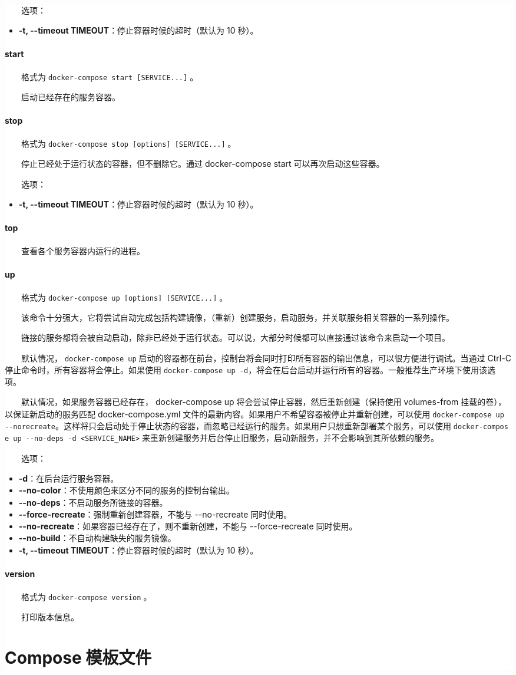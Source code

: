 &emsp;&emsp;选项：

* **-t, --timeout TIMEOUT**：停止容器时候的超时（默认为 10 秒）。

#### start

&emsp;&emsp;格式为 `docker-compose start [SERVICE...]` 。

&emsp;&emsp;启动已经存在的服务容器。

#### stop

&emsp;&emsp;格式为 `docker-compose stop [options] [SERVICE...]` 。

&emsp;&emsp;停止已经处于运行状态的容器，但不删除它。通过 docker-compose start 可以再次启动这些容器。

&emsp;&emsp;选项：

* **-t, --timeout TIMEOUT**：停止容器时候的超时（默认为 10 秒）。

#### top

&emsp;&emsp;查看各个服务容器内运行的进程。

#### up

&emsp;&emsp;格式为 `docker-compose up [options] [SERVICE...]` 。

&emsp;&emsp;该命令十分强大，它将尝试自动完成包括构建镜像，（重新）创建服务，启动服务，并关联服务相关容器的一系列操作。

&emsp;&emsp;链接的服务都将会被自动启动，除非已经处于运行状态。可以说，大部分时候都可以直接通过该命令来启动一个项目。

&emsp;&emsp;默认情况， `docker-compose up` 启动的容器都在前台，控制台将会同时打印所有容器的输出信息，可以很方便进行调试。当通过 Ctrl-C 停止命令时，所有容器将会停止。如果使用 `docker-compose up -d`，将会在后台启动并运行所有的容器。一般推荐生产环境下使用该选项。

&emsp;&emsp;默认情况，如果服务容器已经存在， docker-compose up 将会尝试停止容器，然后重新创建（保持使用 volumes-from 挂载的卷），以保证新启动的服务匹配 docker-compose.yml 文件的最新内容。如果用户不希望容器被停止并重新创建，可以使用 `docker-compose up --norecreate`。这样将只会启动处于停止状态的容器，而忽略已经运行的服务。如果用户只想重新部署某个服务，可以使用 `docker-compose up --no-deps -d <SERVICE_NAME>` 来重新创建服务并后台停止旧服务，启动新服务，并不会影响到其所依赖的服务。

&emsp;&emsp;选项：

* **-d**：在后台运行服务容器。
* **--no-color**：不使用颜色来区分不同的服务的控制台输出。
* **--no-deps**：不启动服务所链接的容器。
* **--force-recreate**：强制重新创建容器，不能与 --no-recreate 同时使用。
* **--no-recreate**：如果容器已经存在了，则不重新创建，不能与 --force-recreate 同时使用。
* **--no-build**：不自动构建缺失的服务镜像。
* **-t, --timeout TIMEOUT**：停止容器时候的超时（默认为 10 秒）。

#### version

&emsp;&emsp;格式为 `docker-compose version` 。

&emsp;&emsp;打印版本信息。

# Compose 模板文件
